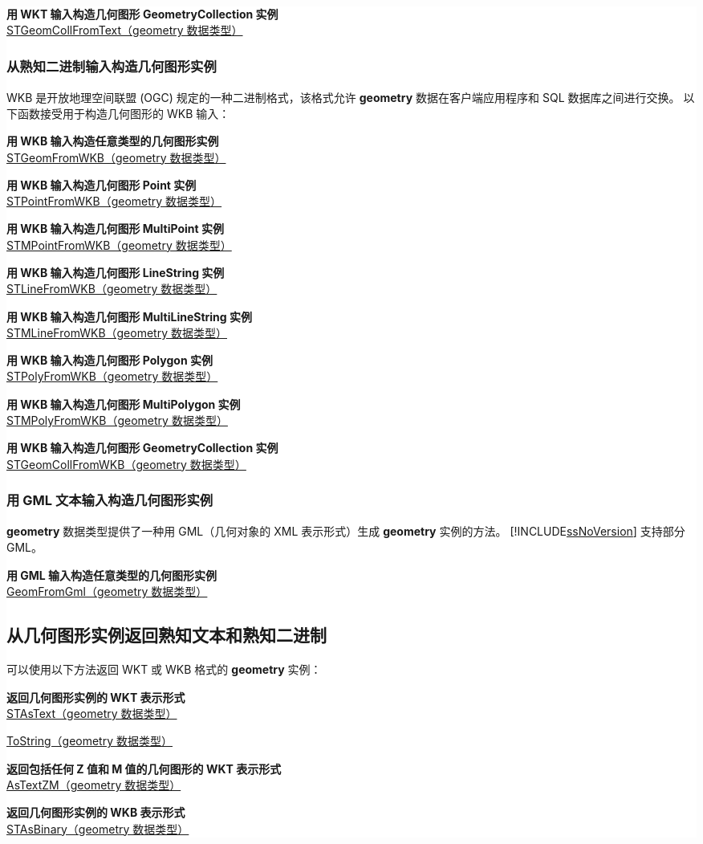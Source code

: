  **用 WKT 输入构造几何图形 GeometryCollection 实例**  
 [STGeomCollFromText（geometry 数据类型）](../../t-sql/spatial-geometry/stgeomcollfromtext-geometry-data-type.md)  
  
  
###  <a name="wkb"></a> 从熟知二进制输入构造几何图形实例  
 WKB 是开放地理空间联盟 (OGC) 规定的一种二进制格式，该格式允许 **geometry** 数据在客户端应用程序和 SQL 数据库之间进行交换。 以下函数接受用于构造几何图形的 WKB 输入：  
  
 **用 WKB 输入构造任意类型的几何图形实例**  
 [STGeomFromWKB（geometry 数据类型）](../../t-sql/spatial-geometry/stgeomfromwkb-geometry-data-type.md)  
  
 **用 WKB 输入构造几何图形 Point 实例**  
 [STPointFromWKB（geometry 数据类型）](../../t-sql/spatial-geometry/stpointfromwkb-geometry-data-type.md)  
  
 **用 WKB 输入构造几何图形 MultiPoint 实例**  
 [STMPointFromWKB（geometry 数据类型）](../../t-sql/spatial-geometry/stmpointfromwkb-geometry-data-type.md)  
  
 **用 WKB 输入构造几何图形 LineString 实例**  
 [STLineFromWKB（geometry 数据类型）](../../t-sql/spatial-geometry/stlinefromwkb-geometry-data-type.md)  
  
 **用 WKB 输入构造几何图形 MultiLineString 实例**  
 [STMLineFromWKB（geometry 数据类型）](../../t-sql/spatial-geometry/stmlinefromwkb-geometry-data-type.md)  
  
 **用 WKB 输入构造几何图形 Polygon 实例**  
 [STPolyFromWKB（geometry 数据类型）](../../t-sql/spatial-geometry/stpolyfromwkb-geometry-data-type.md)  
  
 **用 WKB 输入构造几何图形 MultiPolygon 实例**  
 [STMPolyFromWKB（geometry 数据类型）](../../t-sql/spatial-geometry/stmpolyfromwkb-geometry-data-type.md)  
  
 **用 WKB 输入构造几何图形 GeometryCollection 实例**  
 [STGeomCollFromWKB（geometry 数据类型）](../../t-sql/spatial-geometry/stgeomcollfromwkb-geometry-data-type.md)  
  
  
###  <a name="gml"></a> 用 GML 文本输入构造几何图形实例  
 **geometry** 数据类型提供了一种用 GML（几何对象的 XML 表示形式）生成 **geometry** 实例的方法。 [!INCLUDE[ssNoVersion](../../includes/ssnoversion-md.md)] 支持部分 GML。  
  
 **用 GML 输入构造任意类型的几何图形实例**  
 [GeomFromGml（geometry 数据类型）](../../t-sql/spatial-geometry/geomfromgml-geometry-data-type.md)  
  
  
##  <a name="returning"></a> 从几何图形实例返回熟知文本和熟知二进制  
 可以使用以下方法返回 WKT 或 WKB 格式的 **geometry** 实例：  
  
 **返回几何图形实例的 WKT 表示形式**  
 [STAsText（geometry 数据类型）](../../t-sql/spatial-geometry/stastext-geometry-data-type.md)  
  
 [ToString（geometry 数据类型）](../../t-sql/spatial-geometry/tostring-geometry-data-type.md)  
  
 **返回包括任何 Z 值和 M 值的几何图形的 WKT 表示形式**  
 [AsTextZM（geometry 数据类型）](../../t-sql/spatial-geometry/astextzm-geometry-data-type.md)  
  
 **返回几何图形实例的 WKB 表示形式**  
 [STAsBinary（geometry 数据类型）](../../t-sql/spatial-geometry/stasbinary-geometry-data-type.md)  
  